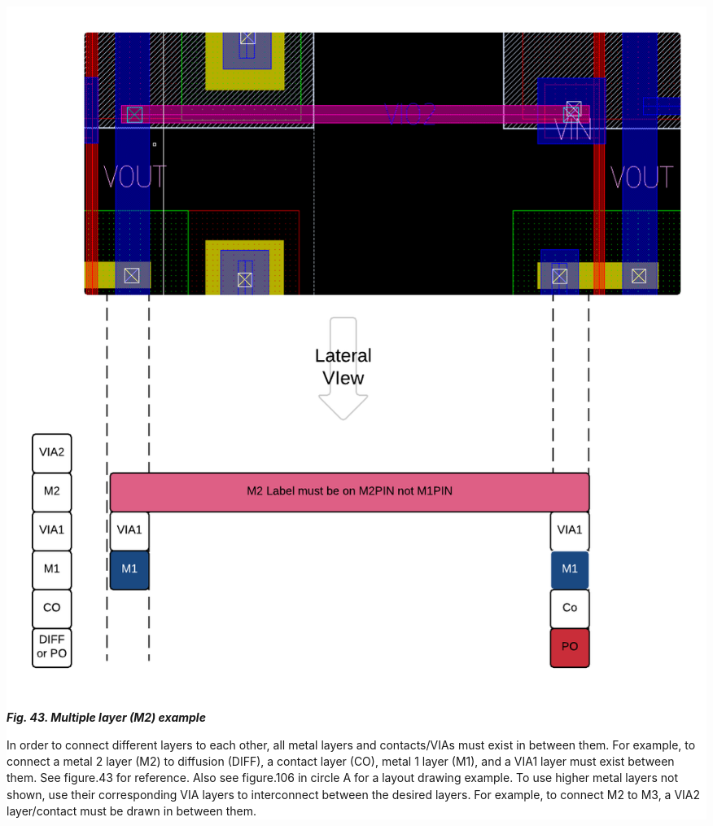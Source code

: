 ![fig43](images/fig43.png)

_**Fig. 43. Multiple layer (M2) example**_

In order to connect different layers to each other, all metal layers and contacts/VIAs must exist in between them. For example, to connect a metal 2 layer (M2) to diffusion (DIFF), a contact layer (CO), metal 1 layer (M1), and a VIA1 layer must exist between them. See figure.43 for reference. Also see figure.106 in circle A for a layout drawing example.
To use higher metal layers not shown, use their corresponding VIA layers to interconnect between the desired layers. For example, to connect M2 to M3, a VIA2 layer/contact must be drawn in between them.
